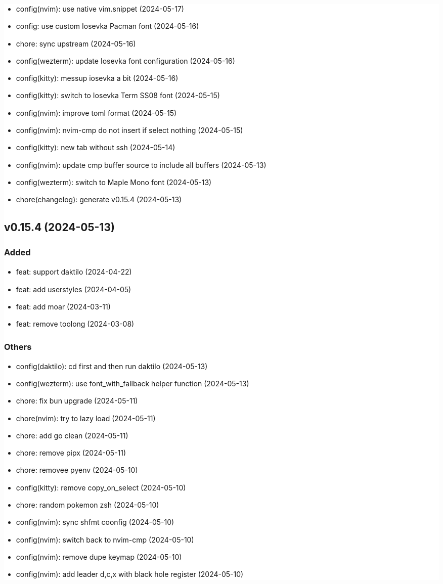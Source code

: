 - config(nvim): use native vim.snippet (2024-05-17)

- config: use custom Iosevka Pacman font (2024-05-16)

- chore: sync upstream (2024-05-16)

- config(wezterm): update Iosevka font configuration (2024-05-16)

- config(kitty): messup iosevka a bit (2024-05-16)

- config(kitty): switch to Iosevka Term SS08 font (2024-05-15)

- config(nvim): improve toml format (2024-05-15)

- config(nvim): nvim-cmp do not insert if select nothing (2024-05-15)

- config(kitty): new tab without ssh (2024-05-14)

- config(nvim): update cmp buffer source to include all buffers (2024-05-13)

- config(wezterm): switch to Maple Mono font (2024-05-13)

- chore(changelog): generate v0.15.4 (2024-05-13)

## v0.15.4 (2024-05-13)

### Added

- feat: support daktilo (2024-04-22)

- feat: add userstyles (2024-04-05)

- feat: add moar (2024-03-11)

- feat: remove toolong (2024-03-08)

### Others

- config(daktilo): cd first and then run daktilo (2024-05-13)

- config(wezterm): use font_with_fallback helper function (2024-05-13)

- chore: fix bun upgrade (2024-05-11)

- chore(nvim): try to lazy load (2024-05-11)

- chore: add go clean (2024-05-11)

- chore: remove pipx (2024-05-11)

- chore: removee pyenv (2024-05-10)

- config(kitty): remove copy_on_select (2024-05-10)

- chore: random pokemon zsh (2024-05-10)

- config(nvim): sync shfmt coonfig (2024-05-10)

- config(nvim): switch back to nvim-cmp (2024-05-10)

- config(nvim): remove dupe keymap (2024-05-10)

- config(nvim): add leader d,c,x with black hole register (2024-05-10)
